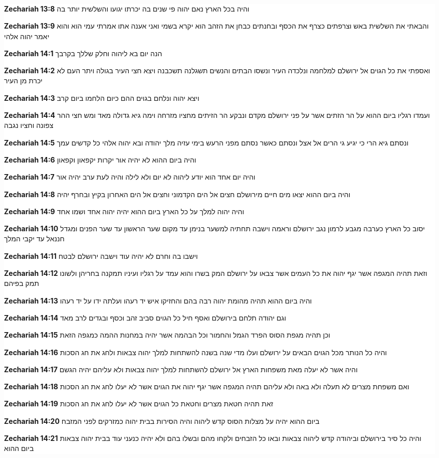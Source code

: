 **Zechariah 13:8**   והיה בכל הארץ נאם יהוה פי שנים בה יכרתו יגועו והשלשית יותר בה

**Zechariah 13:9**   והבאתי את השלשית באש וצרפתים כצרף את הכסף ובחנתים כבחן את הזהב הוא יקרא בשמי ואני אענה אתו אמרתי עמי הוא והוא יאמר יהוה אלהי

**Zechariah 14:1**   הנה יום בא ליהוה וחלק שללך בקרבך

**Zechariah 14:2**   ואספתי את כל הגוים אל ירושלם למלחמה ונלכדה העיר ונשסו הבתים והנשים תשגלנה תשכבנה ויצא חצי העיר בגולה ויתר העם לא יכרת מן העיר

**Zechariah 14:3**   ויצא יהוה ונלחם בגוים ההם כיום הלחמו ביום קרב

**Zechariah 14:4**   ועמדו רגליו ביום ההוא על הר הזתים אשר על פני ירושלם מקדם ונבקע הר הזיתים מחציו מזרחה וימה גיא גדולה מאד ומש חצי ההר צפונה וחציו נגבה

**Zechariah 14:5**   ונסתם גיא הרי כי יגיע גי הרים אל אצל ונסתם כאשר נסתם מפני הרעש בימי עזיה מלך יהודה ובא יהוה אלהי כל קדשים עמך

**Zechariah 14:6**   והיה ביום ההוא לא יהיה אור יקרות יקפאון וקפאון

**Zechariah 14:7**   והיה יום אחד הוא יודע ליהוה לא יום ולא לילה והיה לעת ערב יהיה אור

**Zechariah 14:8**   והיה ביום ההוא יצאו מים חיים מירושלם חצים אל הים הקדמוני וחצים אל הים האחרון בקיץ ובחרף יהיה

**Zechariah 14:9**   והיה יהוה למלך על כל הארץ ביום ההוא יהיה יהוה אחד ושמו אחד

**Zechariah 14:10**   יסוב כל הארץ כערבה מגבע לרמון נגב ירושל͏ם וראמה וישבה תחתיה למשער בנימן עד מקום שער הראשון עד שער הפנים ומגדל חננאל עד יקבי המלך

**Zechariah 14:11**   וישבו בה וחרם לא יהיה עוד וישבה ירושל͏ם לבטח

**Zechariah 14:12**   וזאת תהיה המגפה אשר יגף יהוה את כל העמים אשר צבאו על ירושל͏ם המק בשרו והוא עמד על רגליו ועיניו תמקנה בחריהן ולשונו תמק בפיהם

**Zechariah 14:13**   והיה ביום ההוא תהיה מהומת יהוה רבה בהם והחזיקו איש יד רעהו ועלתה ידו על יד רעהו

**Zechariah 14:14**   וגם יהודה תלחם בירושל͏ם ואסף חיל כל הגוים סביב זהב וכסף ובגדים לרב מאד

**Zechariah 14:15**   וכן תהיה מגפת הסוס הפרד הגמל והחמור וכל הבהמה אשר יהיה במחנות ההמה כמגפה הזאת

**Zechariah 14:16**   והיה כל הנותר מכל הגוים הבאים על ירושל͏ם ועלו מדי שנה בשנה להשתחות למלך יהוה צבאות ולחג את חג הסכות

**Zechariah 14:17**   והיה אשר לא יעלה מאת משפחות הארץ אל ירושלם להשתחות למלך יהוה צבאות ולא עליהם יהיה הגשם

**Zechariah 14:18**   ואם משפחת מצרים לא תעלה ולא באה ולא עליהם תהיה המגפה אשר יגף יהוה את הגוים אשר לא יעלו לחג את חג הסכות

**Zechariah 14:19**   זאת תהיה חטאת מצרים וחטאת כל הגוים אשר לא יעלו לחג את חג הסכות

**Zechariah 14:20**   ביום ההוא יהיה על מצלות הסוס קדש ליהוה והיה הסירות בבית יהוה כמזרקים לפני המזבח

**Zechariah 14:21**   והיה כל סיר בירושלם וביהודה קדש ליהוה צבאות ובאו כל הזבחים ולקחו מהם ובשלו בהם ולא יהיה כנעני עוד בבית יהוה צבאות ביום ההוא